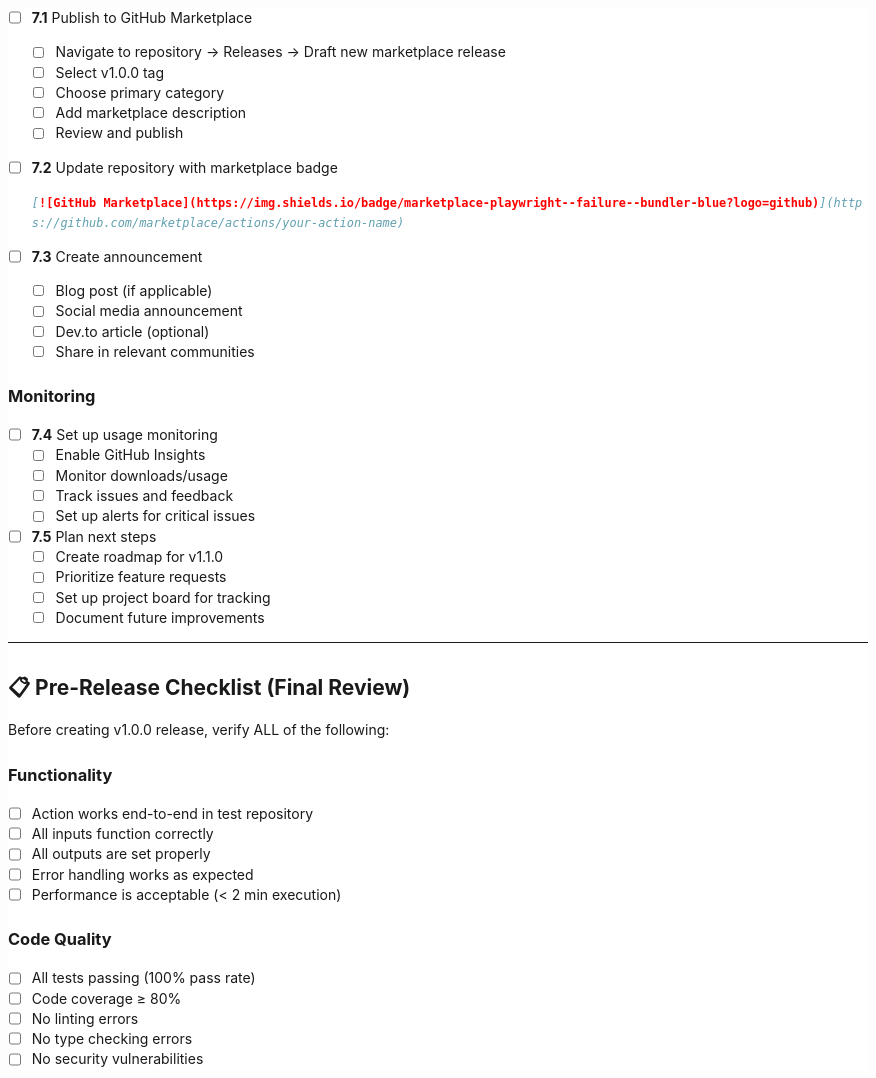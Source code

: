 - [ ] **7.1** Publish to GitHub Marketplace
  - [ ] Navigate to repository → Releases → Draft new marketplace release
  - [ ] Select v1.0.0 tag
  - [ ] Choose primary category
  - [ ] Add marketplace description
  - [ ] Review and publish

- [ ] **7.2** Update repository with marketplace badge
  ```markdown
  [![GitHub Marketplace](https://img.shields.io/badge/marketplace-playwright--failure--bundler-blue?logo=github)](https://github.com/marketplace/actions/your-action-name)
  ```

- [ ] **7.3** Create announcement
  - [ ] Blog post (if applicable)
  - [ ] Social media announcement
  - [ ] Dev.to article (optional)
  - [ ] Share in relevant communities

### Monitoring

- [ ] **7.4** Set up usage monitoring
  - [ ] Enable GitHub Insights
  - [ ] Monitor downloads/usage
  - [ ] Track issues and feedback
  - [ ] Set up alerts for critical issues

- [ ] **7.5** Plan next steps
  - [ ] Create roadmap for v1.1.0
  - [ ] Prioritize feature requests
  - [ ] Set up project board for tracking
  - [ ] Document future improvements

---

## 📋 Pre-Release Checklist (Final Review)

Before creating v1.0.0 release, verify ALL of the following:

### Functionality
- [ ] Action works end-to-end in test repository
- [ ] All inputs function correctly
- [ ] All outputs are set properly
- [ ] Error handling works as expected
- [ ] Performance is acceptable (< 2 min execution)

### Code Quality
- [ ] All tests passing (100% pass rate)
- [ ] Code coverage ≥ 80%
- [ ] No linting errors
- [ ] No type checking errors
- [ ] No security vulnerabilities
